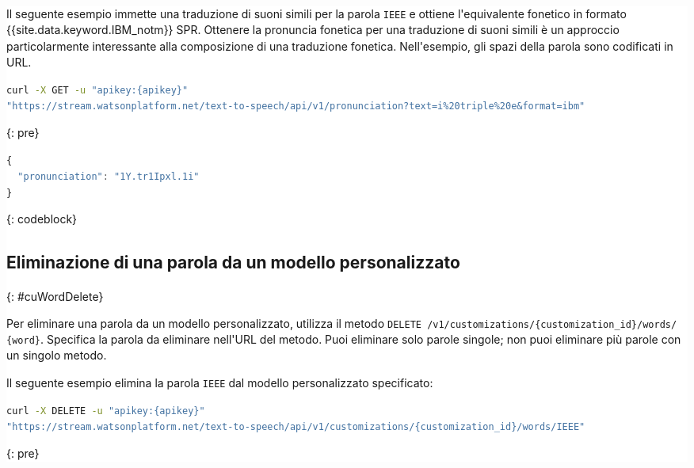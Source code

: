 Il seguente esempio immette una traduzione di suoni simili per la parola `IEEE` e ottiene l'equivalente fonetico in formato {{site.data.keyword.IBM_notm}} SPR. Ottenere la pronuncia fonetica per una traduzione di suoni simili è un approccio particolarmente interessante alla composizione di una traduzione fonetica. Nell'esempio, gli spazi della parola sono codificati in URL.

```bash
curl -X GET -u "apikey:{apikey}"
"https://stream.watsonplatform.net/text-to-speech/api/v1/pronunciation?text=i%20triple%20e&format=ibm"
```
{: pre}

```javascript
{
  "pronunciation": "1Y.tr1Ipxl.1i"
}
```
{: codeblock}

## Eliminazione di una parola da un modello personalizzato
{: #cuWordDelete}

Per eliminare una parola da un modello personalizzato, utilizza il metodo `DELETE /v1/customizations/{customization_id}/words/{word}`. Specifica la parola da eliminare nell'URL del metodo. Puoi eliminare solo parole singole; non puoi eliminare più parole con un singolo metodo.

Il seguente esempio elimina la parola `IEEE` dal modello personalizzato specificato:

```bash
curl -X DELETE -u "apikey:{apikey}"
"https://stream.watsonplatform.net/text-to-speech/api/v1/customizations/{customization_id}/words/IEEE"
```
{: pre}
